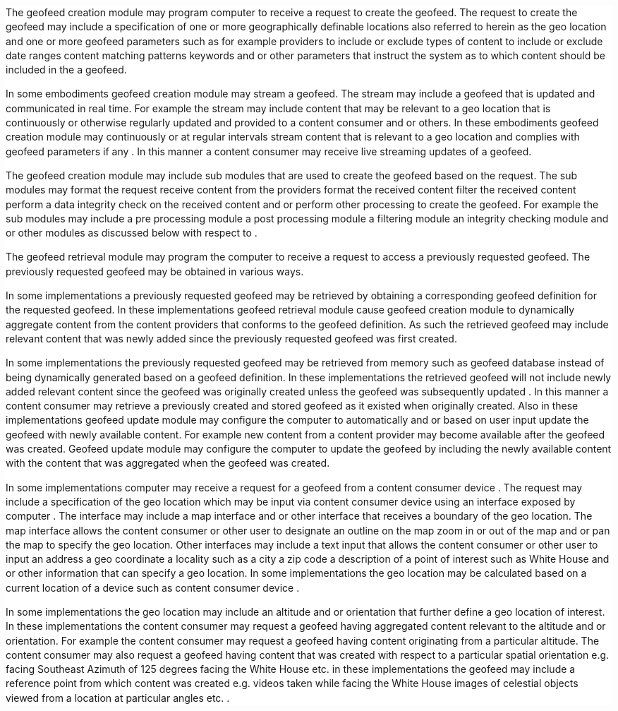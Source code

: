 The geofeed creation module may program computer to receive a request to create the geofeed. The request to create the geofeed may include a specification of one or more geographically definable locations also referred to herein as the geo location and one or more geofeed parameters such as for example providers to include or exclude types of content to include or exclude date ranges content matching patterns keywords and or other parameters that instruct the system as to which content should be included in the a geofeed.

In some embodiments geofeed creation module may stream a geofeed. The stream may include a geofeed that is updated and communicated in real time. For example the stream may include content that may be relevant to a geo location that is continuously or otherwise regularly updated and provided to a content consumer and or others. In these embodiments geofeed creation module may continuously or at regular intervals stream content that is relevant to a geo location and complies with geofeed parameters if any . In this manner a content consumer may receive live streaming updates of a geofeed.

The geofeed creation module may include sub modules that are used to create the geofeed based on the request. The sub modules may format the request receive content from the providers format the received content filter the received content perform a data integrity check on the received content and or perform other processing to create the geofeed. For example the sub modules may include a pre processing module a post processing module a filtering module an integrity checking module and or other modules as discussed below with respect to .

The geofeed retrieval module may program the computer to receive a request to access a previously requested geofeed. The previously requested geofeed may be obtained in various ways.

In some implementations a previously requested geofeed may be retrieved by obtaining a corresponding geofeed definition for the requested geofeed. In these implementations geofeed retrieval module cause geofeed creation module to dynamically aggregate content from the content providers that conforms to the geofeed definition. As such the retrieved geofeed may include relevant content that was newly added since the previously requested geofeed was first created.

In some implementations the previously requested geofeed may be retrieved from memory such as geofeed database instead of being dynamically generated based on a geofeed definition. In these implementations the retrieved geofeed will not include newly added relevant content since the geofeed was originally created unless the geofeed was subsequently updated . In this manner a content consumer may retrieve a previously created and stored geofeed as it existed when originally created. Also in these implementations geofeed update module may configure the computer to automatically and or based on user input update the geofeed with newly available content. For example new content from a content provider may become available after the geofeed was created. Geofeed update module may configure the computer to update the geofeed by including the newly available content with the content that was aggregated when the geofeed was created.

In some implementations computer may receive a request for a geofeed from a content consumer device . The request may include a specification of the geo location which may be input via content consumer device using an interface exposed by computer . The interface may include a map interface and or other interface that receives a boundary of the geo location. The map interface allows the content consumer or other user to designate an outline on the map zoom in or out of the map and or pan the map to specify the geo location. Other interfaces may include a text input that allows the content consumer or other user to input an address a geo coordinate a locality such as a city a zip code a description of a point of interest such as White House and or other information that can specify a geo location. In some implementations the geo location may be calculated based on a current location of a device such as content consumer device .

In some implementations the geo location may include an altitude and or orientation that further define a geo location of interest. In these implementations the content consumer may request a geofeed having aggregated content relevant to the altitude and or orientation. For example the content consumer may request a geofeed having content originating from a particular altitude. The content consumer may also request a geofeed having content that was created with respect to a particular spatial orientation e.g. facing Southeast Azimuth of 125 degrees facing the White House etc. in these implementations the geofeed may include a reference point from which content was created e.g. videos taken while facing the White House images of celestial objects viewed from a location at particular angles etc. .
